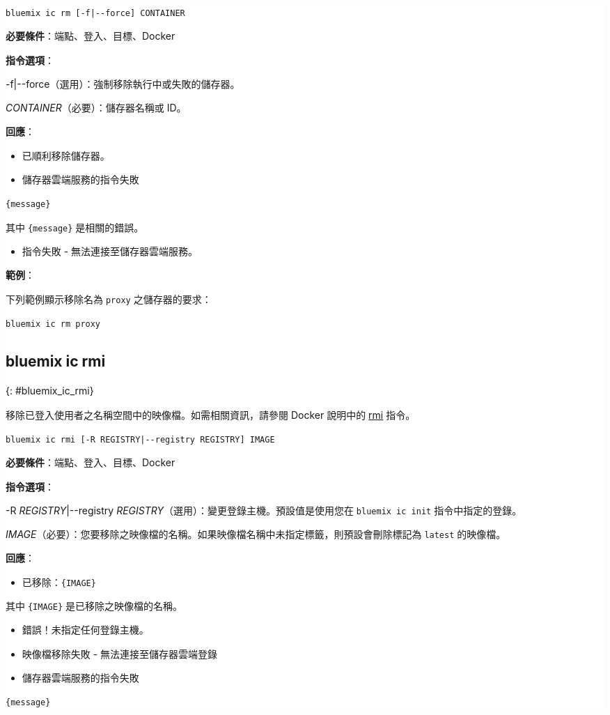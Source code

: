 ```
bluemix ic rm [-f|--force] CONTAINER
```

**必要條件**：端點、登入、目標、Docker

**指令選項**：

-f|--force（選用）：強制移除執行中或失敗的儲存器。

*CONTAINER*（必要）：儲存器名稱或 ID。

**回應**：

- 已順利移除儲存器。

- 儲存器雲端服務的指令失敗 

 `{message}` 
 
 其中 `{message}` 是相關的錯誤。
 
- 指令失敗 - 無法連接至儲存器雲端服務。

**範例**：

下列範例顯示移除名為 `proxy` 之儲存器的要求：
```
bluemix ic rm proxy
```


## bluemix ic rmi
{: #bluemix_ic_rmi}

移除已登入使用者之名稱空間中的映像檔。如需相關資訊，請參閱 Docker 說明中的 <a href="https://docs.docker.com/reference/commandline/rmi/" target="_blank">rmi</a> 指令。

```
bluemix ic rmi [-R REGISTRY|--registry REGISTRY] IMAGE
```

**必要條件**：端點、登入、目標、Docker

**指令選項**：

-R *REGISTRY*|--registry *REGISTRY*（選用）：變更登錄主機。預設值是使用您在 `bluemix ic init` 指令中指定的登錄。

*IMAGE*（必要）：您要移除之映像檔的名稱。如果映像檔名稱中未指定標籤，則預設會刪除標記為 `latest` 的映像檔。

**回應**：

- 已移除：`{IMAGE}`

 其中 `{IMAGE}` 是已移除之映像檔的名稱。
 
- 錯誤！未指定任何登錄主機。

- 映像檔移除失敗 - 無法連接至儲存器雲端登錄

- 儲存器雲端服務的指令失敗 

 `{message}`
 